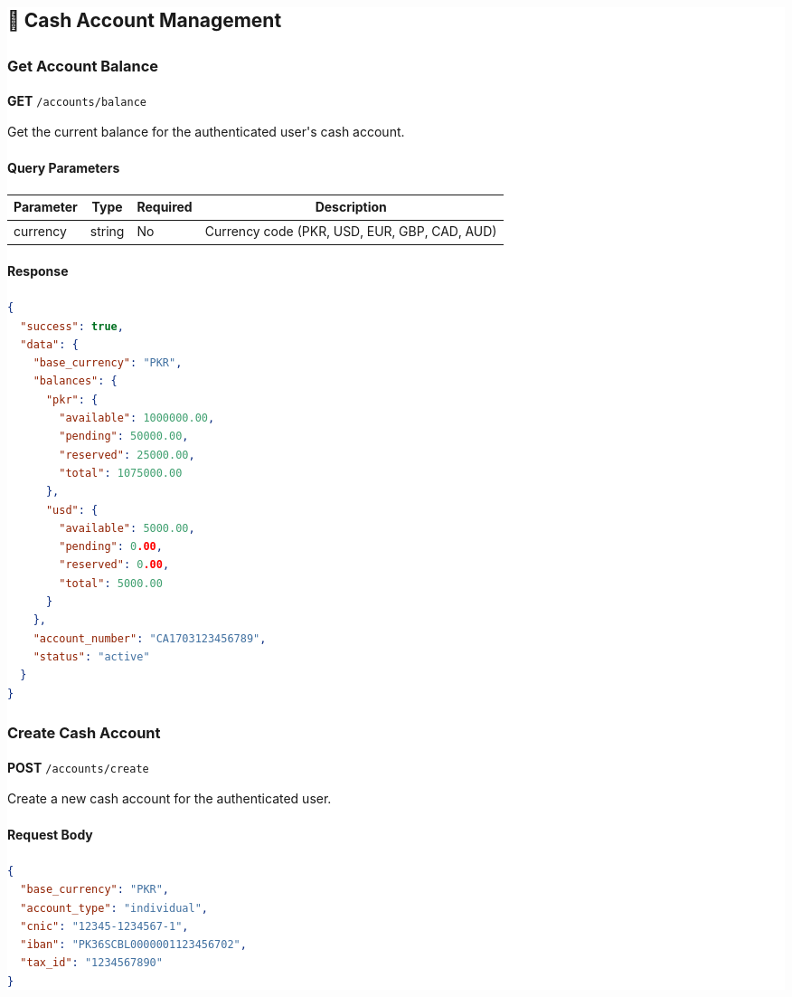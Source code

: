 
## 🏦 Cash Account Management

### Get Account Balance

**GET** `/accounts/balance`

Get the current balance for the authenticated user's cash account.

#### Query Parameters
| Parameter | Type | Required | Description |
|-----------|------|----------|-------------|
| currency | string | No | Currency code (PKR, USD, EUR, GBP, CAD, AUD) |

#### Response
```json
{
  "success": true,
  "data": {
    "base_currency": "PKR",
    "balances": {
      "pkr": {
        "available": 1000000.00,
        "pending": 50000.00,
        "reserved": 25000.00,
        "total": 1075000.00
      },
      "usd": {
        "available": 5000.00,
        "pending": 0.00,
        "reserved": 0.00,
        "total": 5000.00
      }
    },
    "account_number": "CA1703123456789",
    "status": "active"
  }
}
```

### Create Cash Account

**POST** `/accounts/create`

Create a new cash account for the authenticated user.

#### Request Body
```json
{
  "base_currency": "PKR",
  "account_type": "individual",
  "cnic": "12345-1234567-1",
  "iban": "PK36SCBL0000001123456702",
  "tax_id": "1234567890"
}
```
